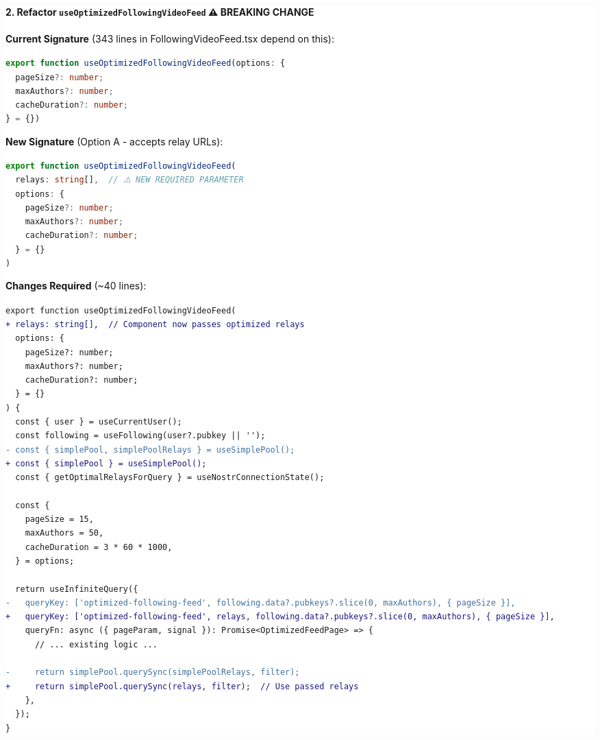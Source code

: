 #### 2. **Refactor `useOptimizedFollowingVideoFeed`** ⚠️ BREAKING CHANGE

**Current Signature** (343 lines in FollowingVideoFeed.tsx depend on this):
```typescript
export function useOptimizedFollowingVideoFeed(options: {
  pageSize?: number;
  maxAuthors?: number;
  cacheDuration?: number;
} = {})
```

**New Signature** (Option A - accepts relay URLs):
```typescript
export function useOptimizedFollowingVideoFeed(
  relays: string[],  // ⚠️ NEW REQUIRED PARAMETER
  options: {
    pageSize?: number;
    maxAuthors?: number;
    cacheDuration?: number;
  } = {}
)
```

**Changes Required** (~40 lines):
```diff
export function useOptimizedFollowingVideoFeed(
+ relays: string[],  // Component now passes optimized relays
  options: {
    pageSize?: number;
    maxAuthors?: number;
    cacheDuration?: number;
  } = {}
) {
  const { user } = useCurrentUser();
  const following = useFollowing(user?.pubkey || '');
- const { simplePool, simplePoolRelays } = useSimplePool();
+ const { simplePool } = useSimplePool();
  const { getOptimalRelaysForQuery } = useNostrConnectionState();

  const {
    pageSize = 15,
    maxAuthors = 50,
    cacheDuration = 3 * 60 * 1000,
  } = options;

  return useInfiniteQuery({
-   queryKey: ['optimized-following-feed', following.data?.pubkeys?.slice(0, maxAuthors), { pageSize }],
+   queryKey: ['optimized-following-feed', relays, following.data?.pubkeys?.slice(0, maxAuthors), { pageSize }],
    queryFn: async ({ pageParam, signal }): Promise<OptimizedFeedPage> => {
      // ... existing logic ...
      
-     return simplePool.querySync(simplePoolRelays, filter);
+     return simplePool.querySync(relays, filter);  // Use passed relays
    },
  });
}
```
